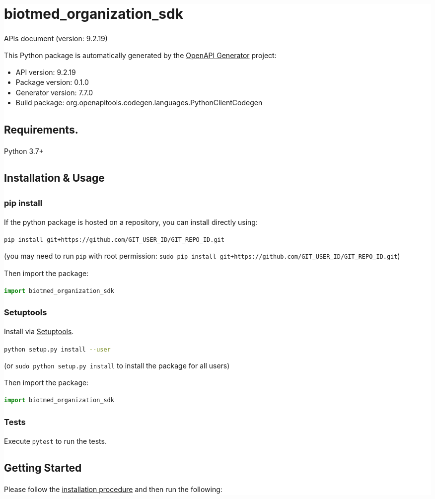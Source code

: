 # biotmed_organization_sdk
APIs document (version: 9.2.19)

This Python package is automatically generated by the [OpenAPI Generator](https://openapi-generator.tech) project:

- API version: 9.2.19
- Package version: 0.1.0
- Generator version: 7.7.0
- Build package: org.openapitools.codegen.languages.PythonClientCodegen

## Requirements.

Python 3.7+

## Installation & Usage
### pip install

If the python package is hosted on a repository, you can install directly using:

```sh
pip install git+https://github.com/GIT_USER_ID/GIT_REPO_ID.git
```
(you may need to run `pip` with root permission: `sudo pip install git+https://github.com/GIT_USER_ID/GIT_REPO_ID.git`)

Then import the package:
```python
import biotmed_organization_sdk
```

### Setuptools

Install via [Setuptools](http://pypi.python.org/pypi/setuptools).

```sh
python setup.py install --user
```
(or `sudo python setup.py install` to install the package for all users)

Then import the package:
```python
import biotmed_organization_sdk
```

### Tests

Execute `pytest` to run the tests.

## Getting Started

Please follow the [installation procedure](#installation--usage) and then run the following:
